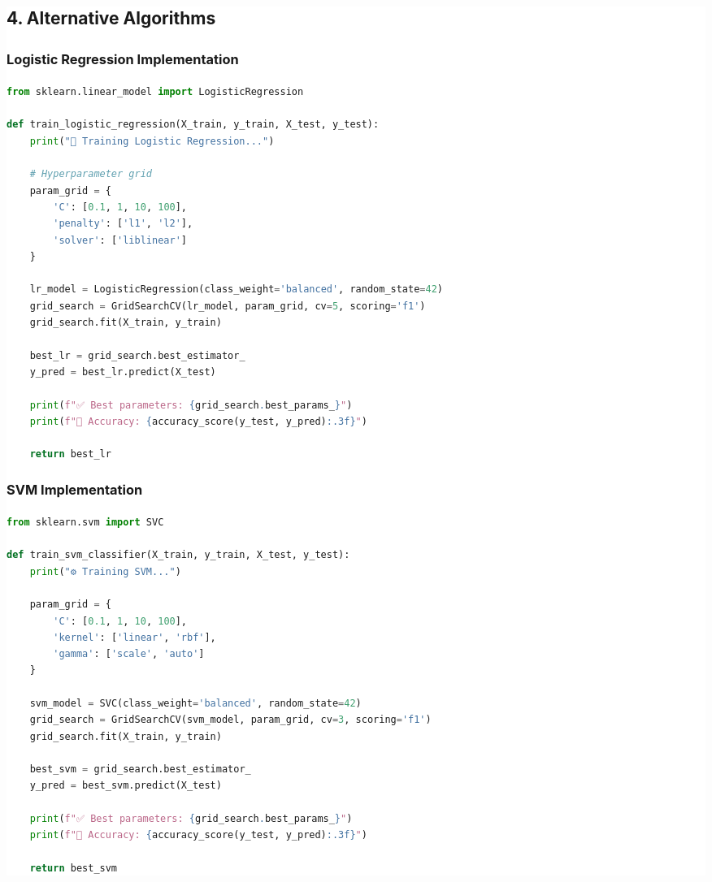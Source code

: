 ## 4. Alternative Algorithms

### Logistic Regression Implementation
```python
from sklearn.linear_model import LogisticRegression

def train_logistic_regression(X_train, y_train, X_test, y_test):
    print("🔄 Training Logistic Regression...")
    
    # Hyperparameter grid
    param_grid = {
        'C': [0.1, 1, 10, 100],
        'penalty': ['l1', 'l2'],
        'solver': ['liblinear']
    }
    
    lr_model = LogisticRegression(class_weight='balanced', random_state=42)
    grid_search = GridSearchCV(lr_model, param_grid, cv=5, scoring='f1')
    grid_search.fit(X_train, y_train)
    
    best_lr = grid_search.best_estimator_
    y_pred = best_lr.predict(X_test)
    
    print(f"✅ Best parameters: {grid_search.best_params_}")
    print(f"🎯 Accuracy: {accuracy_score(y_test, y_pred):.3f}")
    
    return best_lr
```

### SVM Implementation
```python
from sklearn.svm import SVC

def train_svm_classifier(X_train, y_train, X_test, y_test):
    print("⚙️ Training SVM...")
    
    param_grid = {
        'C': [0.1, 1, 10, 100],
        'kernel': ['linear', 'rbf'],
        'gamma': ['scale', 'auto']
    }
    
    svm_model = SVC(class_weight='balanced', random_state=42)
    grid_search = GridSearchCV(svm_model, param_grid, cv=3, scoring='f1')
    grid_search.fit(X_train, y_train)
    
    best_svm = grid_search.best_estimator_
    y_pred = best_svm.predict(X_test)
    
    print(f"✅ Best parameters: {grid_search.best_params_}")
    print(f"🎯 Accuracy: {accuracy_score(y_test, y_pred):.3f}")
    
    return best_svm
```
